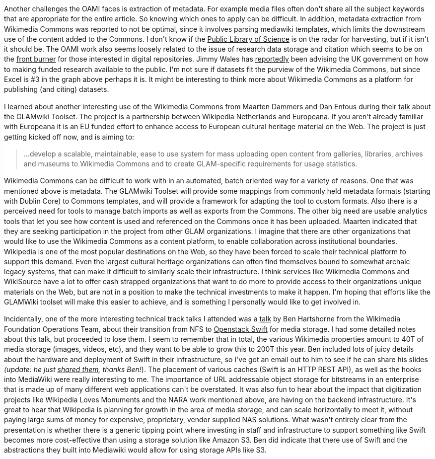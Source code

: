 <p>Another challenges the OAMI faces is extraction of metadata. For example media files often don't share all the subject keywords that are appropriate for the entire article. So knowing which ones to apply can be difficult. In addition, metadata extraction from Wikimedia Commons was reported to not be optimal, since it involves parsing mediawiki templates, which limits the downstream use of the content added to the Commons. I don't know if the <a href="http://www.plos.org/">Public Library of Science</a> is on the radar for harvesting, but if it isn't it should be. The OAMI work also seems loosely related to the issue of research data storage and citation which seems to be on the <a href="https://www.conftool.net/or2012/sessions.php">front burner</a> for those interested in digital repositories. Jimmy Wales has <a href="http://www.guardian.co.uk/commentisfree/2012/may/01/open-free-access-academic-research">reportedly</a> been advising the UK government on how to making funded research available to the public. I'm not sure if datasets fit the purview of the Wikimedia Commons, but since Excel is #3 in the graph above perhaps it is. It might be interesting to think more about Wikimedia Commons as a platform for publishing (and citing) datasets.</p>
<p>I learned about another interesting use of the Wikimedia Commons from Maarten Dammers and Dan Entous during their <a href="http://wikimania2012.wikimedia.org/wiki/Submissions/The_GLAMwiki_toolset_project_-_work_in_progress">talk</a> about the GLAMwiki Toolset. The project is a partnership between Wikipedia Netherlands and <a href="http://www.europeana.eu/portal/">Europeana</a>. If you aren't already familiar with Europeana it is an EU funded effort to enhance access to European cultural heritage material on the Web. The project is just getting kicked off now, and is aiming to:</p>
<blockquote><p>
...develop a scalable, maintainable, ease to use system for mass uploading open content from galleries, libraries, archives and museums to Wikimedia Commons and to create GLAM-specific requirements for usage statistics.
</p></blockquote>
<p>Wikimedia Commons can be difficult to work with in an automated, batch oriented way for a variety of reasons. One that was mentioned above is metadata. The GLAMwiki Toolset will provide some mappings from commonly held metadata formats (starting with Dublin Core) to Commons templates, and will provide a framework for adapting the tool to custom formats. Also there is a perceived need for tools to manage batch imports as well as exports from the Commons. The other big need are usable analytics tools that let you see how content is used and referenced on the Commons once it has been uploaded. Maarten indicated that they are seeking participation in the project from other GLAM organizations. I imagine that there are other organizations that would like to use the Wikimedia Commons as a content platform, to enable collaboration across institutional boundaries. Wikipedia is one of the most popular destinations on the Web, so they have been forced to scale their technical platform to support this demand. Even the largest cultural heritage organizations can often find themselves bound to somewhat archaic legacy systems, that can make it difficult to similarly scale their infrastructure. I think services like Wikimedia Commons and WikiSource have a lot to offer cash strapped organizations that want to do more to provide access to their organizations unique materials on the Web, but are not in a position to make the technical investments to make it happen. I'm hoping that efforts like the GLAMWiki toolset will make this easier to achieve, and is something I personally would like to get involved in.</p>
<p>Incidentally, one of the more interesting technical track talks I attended was a <a href="http://wikimania2012.wikimedia.org/wiki/Submissions/Swift_and_the_Media_Storage_System">talk</a> by Ben Hartshorne from the Wikimedia Foundation Operations Team, about their transition from NFS to <a href="http://www.openstack.org/software/openstack-storage/">Openstack Swift</a> for media storage. I had some detailed notes about this talk, but proceeded to lose them. I seem to remember that in total, the various Wikimedia properties amount to 40T of media storage (images, videos, etc), and they want to be able to grow this to 200T this year. Ben included lots of juicy details about the hardware and deployment of Swift in their infrastructure, so I've got an email out to him to see if he can share his slides <em>(update: he just <a href="http://wikimania2012.wikimedia.org/wiki/File:Swift_Presentation_for_Wikimania.pdf">shared them</a>, thanks Ben!</em>). The placement of various caches (Swift is an HTTP REST API), as well as the hooks into MediaWiki were really interesting to me. The importance of URL addressable object storage for bitstreams in an enterprise that is made up of many different web applications can't be overstated. It was also fun to hear about the impact that digitization projects like Wikipedia Loves Monuments and the NARA work mentioned above, are having on the backend infrastructure. It's great to hear that Wikipedia is planning for growth in the area of media storage, and can scale horizontally to meet it, without paying large sums of money for expensive, proprietary, vendor supplied <a href="http://en.wikipedia.org/wiki/Network-attached_storage">NAS</a> solutions. What wasn't entirely clear from the presentation is whether there is a generic tipping point where investing in staff and infrastructure to support something like Swift becomes more cost-effective than using a storage solution like Amazon S3. Ben did indicate that there use of Swift and the abstractions they built into Mediawiki would allow for using storage APIs like S3.</p>